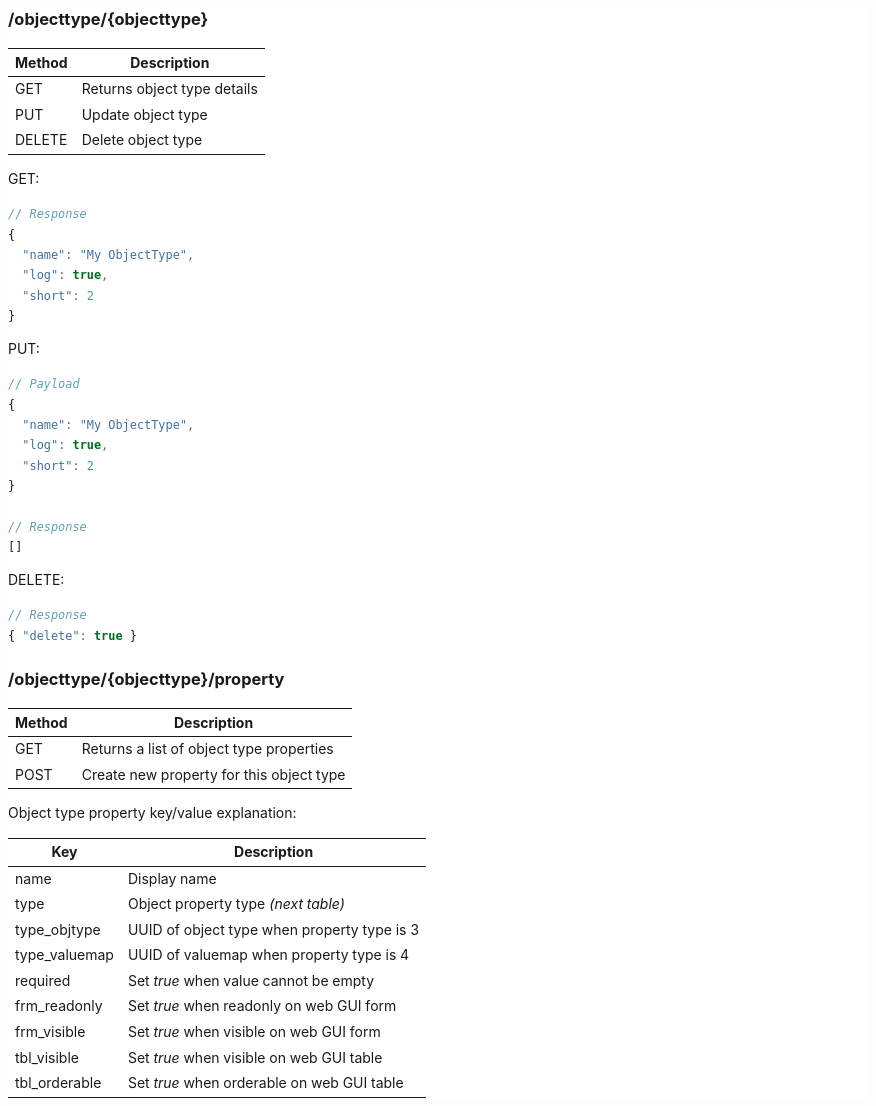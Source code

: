 ### /objecttype/{objecttype}

| Method | Description |
|---|---|
| GET | Returns object type details |
| PUT | Update object type |
| DELETE | Delete object type |

GET:
```javascript
// Response
{
  "name": "My ObjectType",
  "log": true,
  "short": 2
}
```

PUT:
```javascript
// Payload
{
  "name": "My ObjectType",
  "log": true,
  "short": 2
}

// Response
[]
```

DELETE:
```javascript
// Response
{ "delete": true }
```

### /objecttype/{objecttype}/property

| Method | Description |
|---|---|
| GET | Returns a list of object type properties |
| POST | Create new property for this object type |

Object type property key/value explanation:

| Key | Description |
|---|---|
| name | Display name |
| type | Object property type _(next table)_ |
| type_objtype | UUID of object type when property type is 3 |
| type_valuemap | UUID of valuemap when property type is 4 |
| required | Set _true_ when value cannot be empty |
| frm&#95;readonly | Set _true_ when readonly on web GUI form |
| frm&#95;visible | Set _true_ when visible on web GUI form |
| tbl&#95;visible | Set _true_ when visible on web GUI table |
| tbl&#95;orderable | Set _true_ when orderable on web GUI table |
